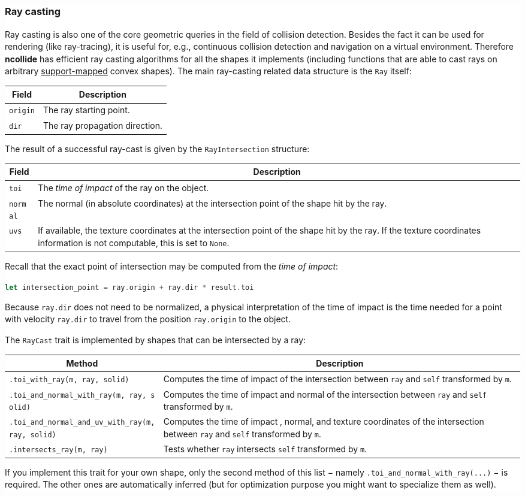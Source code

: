 ### Ray casting

Ray casting is also one of the core geometric queries in the field of collision
detection. Besides the fact it can be used for rendering (like ray-tracing), it
is useful for, e.g., continuous collision detection and navigation on a virtual
environment. Therefore **ncollide** has efficient ray casting algorithms for
all the shapes it implements (including functions that are able to cast rays on
arbitrary
[support-mapped](../geometric_representations/index.html#support-mappings)
convex shapes). The main ray-casting related data structure is the `Ray`
itself:

| Field    | Description                    |
|--        | --                             |
| `origin` | The ray starting point.        |
| `dir`    | The ray propagation direction. |


The result of a successful ray-cast is given by the `RayIntersection`
structure:

| Field    | Description                               |
|--        | --                                        |
| `toi`    | The _time of impact_ of the ray on the object. |
| `normal` | The normal (in absolute coordinates) at the intersection point of the shape hit by the ray.  |
| `uvs`    | If available, the texture coordinates at the intersection point of the shape hit by the ray. If the texture coordinates information is not computable, this is set to `None`. |

Recall that the exact point of intersection may be computed from the
 _time of impact_:

```rust
let intersection_point = ray.origin + ray.dir * result.toi
```
Because `ray.dir` does not need to be normalized, a physical interpretation of
the time of impact is the time needed for a point with velocity `ray.dir` to
travel from the position `ray.origin` to the object.


The `RayCast` trait is implemented by shapes that can be intersected by a ray:

| Method | Description |
|--      | --          |
| `.toi_with_ray(m, ray, solid)`                   | Computes the time of impact of the intersection between `ray` and `self` transformed by `m`. |
| `.toi_and_normal_with_ray(m, ray, solid)`        | Computes the time of impact and normal of the intersection between `ray` and `self` transformed by `m`. |
| `.toi_and_normal_and_uv_with_ray(m, ray, solid)` | Computes the time of impact , normal, and texture coordinates of the intersection between `ray` and `self` transformed by `m`. |
| `.intersects_ray(m, ray)`                        | Tests whether `ray` intersects `self` transformed by `m`. |

If you implement this trait for your own shape, only the second method of this
list − namely `.toi_and_normal_with_ray(...)` − is required. The other ones are
automatically inferred (but for optimization purpose you might want to
specialize them as well).
